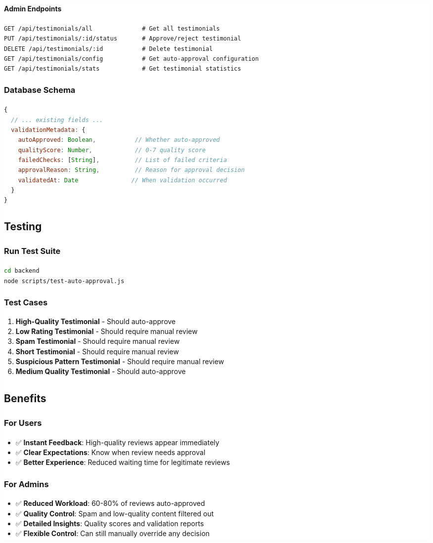 #### Admin Endpoints
```
GET /api/testimonials/all              # Get all testimonials
PUT /api/testimonials/:id/status       # Approve/reject testimonial
DELETE /api/testimonials/:id           # Delete testimonial
GET /api/testimonials/config           # Get auto-approval configuration
GET /api/testimonials/stats            # Get testimonial statistics
```

### Database Schema

```javascript
{
  // ... existing fields ...
  validationMetadata: {
    autoApproved: Boolean,           // Whether auto-approved
    qualityScore: Number,            // 0-7 quality score
    failedChecks: [String],          // List of failed criteria
    approvalReason: String,          // Reason for approval decision
    validatedAt: Date               // When validation occurred
  }
}
```

## Testing

### Run Test Suite
```bash
cd backend
node scripts/test-auto-approval.js
```

### Test Cases
1. **High-Quality Testimonial** - Should auto-approve
2. **Low Rating Testimonial** - Should require manual review
3. **Spam Testimonial** - Should require manual review
4. **Short Testimonial** - Should require manual review
5. **Suspicious Pattern Testimonial** - Should require manual review
6. **Medium Quality Testimonial** - Should auto-approve

## Benefits

### For Users
- ✅ **Instant Feedback**: High-quality reviews appear immediately
- ✅ **Clear Expectations**: Know when review needs approval
- ✅ **Better Experience**: Reduced waiting time for legitimate reviews

### For Admins
- ✅ **Reduced Workload**: 60-80% of reviews auto-approved
- ✅ **Quality Control**: Spam and low-quality content filtered out
- ✅ **Detailed Insights**: Quality scores and validation reports
- ✅ **Flexible Control**: Can still manually override any decision
